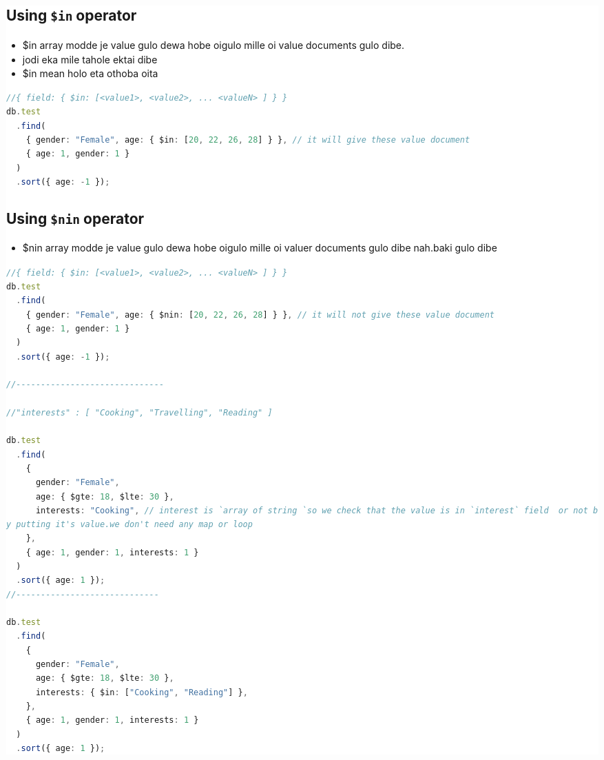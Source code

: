 ## Using `$in` operator

- $in array modde je value gulo dewa hobe oigulo mille oi value documents gulo dibe.
- jodi eka mile tahole ektai dibe
- $in mean holo eta othoba oita

```ts
//{ field: { $in: [<value1>, <value2>, ... <valueN> ] } }
db.test
  .find(
    { gender: "Female", age: { $in: [20, 22, 26, 28] } }, // it will give these value document
    { age: 1, gender: 1 }
  )
  .sort({ age: -1 });
```

## Using `$nin` operator

- $nin array modde je value gulo dewa hobe oigulo mille oi valuer documents gulo dibe nah.baki gulo dibe

```ts
//{ field: { $in: [<value1>, <value2>, ... <valueN> ] } }
db.test
  .find(
    { gender: "Female", age: { $nin: [20, 22, 26, 28] } }, // it will not give these value document
    { age: 1, gender: 1 }
  )
  .sort({ age: -1 });

//------------------------------

//"interests" : [ "Cooking", "Travelling", "Reading" ]

db.test
  .find(
    {
      gender: "Female",
      age: { $gte: 18, $lte: 30 },
      interests: "Cooking", // interest is `array of string `so we check that the value is in `interest` field  or not by putting it's value.we don't need any map or loop
    },
    { age: 1, gender: 1, interests: 1 }
  )
  .sort({ age: 1 });
//-----------------------------

db.test
  .find(
    {
      gender: "Female",
      age: { $gte: 18, $lte: 30 },
      interests: { $in: ["Cooking", "Reading"] },
    },
    { age: 1, gender: 1, interests: 1 }
  )
  .sort({ age: 1 });
```

